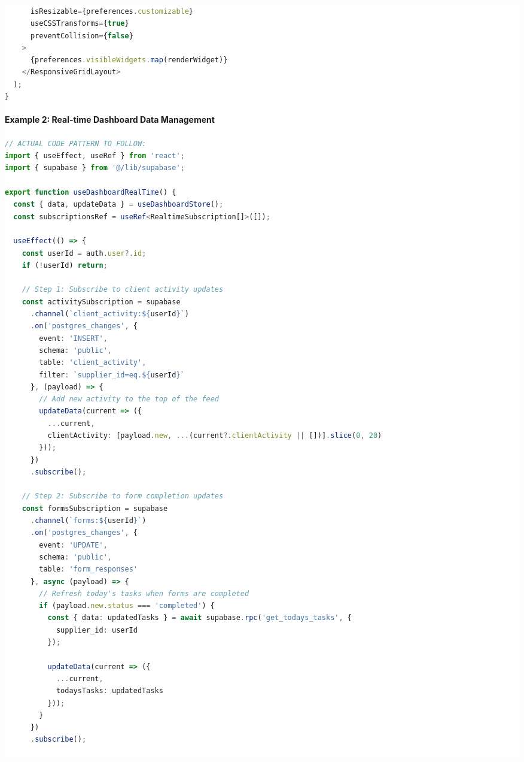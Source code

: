 ```typescript
      isResizable={preferences.customizable}
      useCSSTransforms={true}
      preventCollision={false}
    >
      {preferences.visibleWidgets.map(renderWidget)}
    </ResponsiveGridLayout>
  );
}
```

#### Example 2: Real-time Dashboard Data Management
```typescript
// ACTUAL CODE PATTERN TO FOLLOW:
import { useEffect, useRef } from 'react';
import { supabase } from '@/lib/supabase';

export function useDashboardRealTime() {
  const { data, updateData } = useDashboardStore();
  const subscriptionsRef = useRef<RealtimeSubscription[]>([]);
  
  useEffect(() => {
    const userId = auth.user?.id;
    if (!userId) return;
    
    // Step 1: Subscribe to client activity updates
    const activitySubscription = supabase
      .channel(`client_activity:${userId}`)
      .on('postgres_changes', {
        event: 'INSERT',
        schema: 'public',
        table: 'client_activity',
        filter: `supplier_id=eq.${userId}`
      }, (payload) => {
        // Add new activity to the top of the feed
        updateData(current => ({
          ...current,
          clientActivity: [payload.new, ...(current?.clientActivity || [])].slice(0, 20)
        }));
      })
      .subscribe();
    
    // Step 2: Subscribe to form completion updates
    const formsSubscription = supabase
      .channel(`forms:${userId}`)
      .on('postgres_changes', {
        event: 'UPDATE',
        schema: 'public',
        table: 'form_responses'
      }, async (payload) => {
        // Refresh today's tasks when forms are completed
        if (payload.new.status === 'completed') {
          const { data: updatedTasks } = await supabase.rpc('get_todays_tasks', {
            supplier_id: userId
          });
          
          updateData(current => ({
            ...current,
            todaysTasks: updatedTasks
          }));
        }
      })
      .subscribe();
    
```